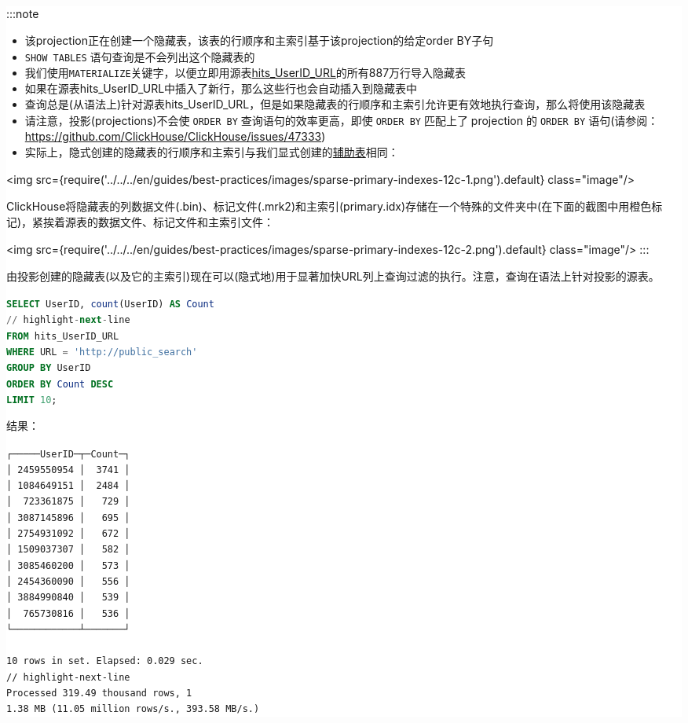 :::note
- 该projection正在创建一个隐藏表，该表的行顺序和主索引基于该projection的给定order BY子句
- `SHOW TABLES` 语句查询是不会列出这个隐藏表的
- 我们使用`MATERIALIZE`关键字，以便立即用源表<a href="https://clickhouse.com/docs/zh/guides/best-practices#%E5%8C%85%E5%90%AB%E4%B8%BB%E9%94%AE%E7%9A%84%E8%A1%A8" target="_blank">hits_UserID_URL</a>的所有887万行导入隐藏表
- 如果在源表hits_UserID_URL中插入了新行，那么这些行也会自动插入到隐藏表中
- 查询总是(从语法上)针对源表hits_UserID_URL，但是如果隐藏表的行顺序和主索引允许更有效地执行查询，那么将使用该隐藏表
- 请注意，投影(projections)不会使 `ORDER BY` 查询语句的效率更高，即使 `ORDER BY` 匹配上了 projection 的 `ORDER BY` 语句(请参阅：https://github.com/ClickHouse/ClickHouse/issues/47333)
- 实际上，隐式创建的隐藏表的行顺序和主索引与我们显式创建的<a href="https://clickhouse.com/docs/zh/guides/best-practices#%E9%80%9A%E8%BF%87%E8%BE%85%E5%8A%A9%E8%A1%A8%E4%BD%BF%E7%94%A8%E8%81%94%E5%90%88%E4%B8%BB%E9%94%AE%E7%B4%A2%E5%BC%95" target="_blank">辅助表</a>相同：

<img src={require('../../../en/guides/best-practices/images/sparse-primary-indexes-12c-1.png').default} class="image"/>

ClickHouse将隐藏表的列数据文件(.bin)、标记文件(.mrk2)和主索引(primary.idx)存储在一个特殊的文件夹中(在下面的截图中用橙色标记)，紧挨着源表的数据文件、标记文件和主索引文件：

<img src={require('../../../en/guides/best-practices/images/sparse-primary-indexes-12c-2.png').default} class="image"/>
:::

由投影创建的隐藏表(以及它的主索引)现在可以(隐式地)用于显著加快URL列上查询过滤的执行。注意，查询在语法上针对投影的源表。

```sql
SELECT UserID, count(UserID) AS Count
// highlight-next-line
FROM hits_UserID_URL
WHERE URL = 'http://public_search'
GROUP BY UserID
ORDER BY Count DESC
LIMIT 10;
```

结果：

```response
┌─────UserID─┬─Count─┐
│ 2459550954 │  3741 │
│ 1084649151 │  2484 │
│  723361875 │   729 │
│ 3087145896 │   695 │
│ 2754931092 │   672 │
│ 1509037307 │   582 │
│ 3085460200 │   573 │
│ 2454360090 │   556 │
│ 3884990840 │   539 │
│  765730816 │   536 │
└────────────┴───────┘

10 rows in set. Elapsed: 0.029 sec.
// highlight-next-line
Processed 319.49 thousand rows, 1
1.38 MB (11.05 million rows/s., 393.58 MB/s.)
```
